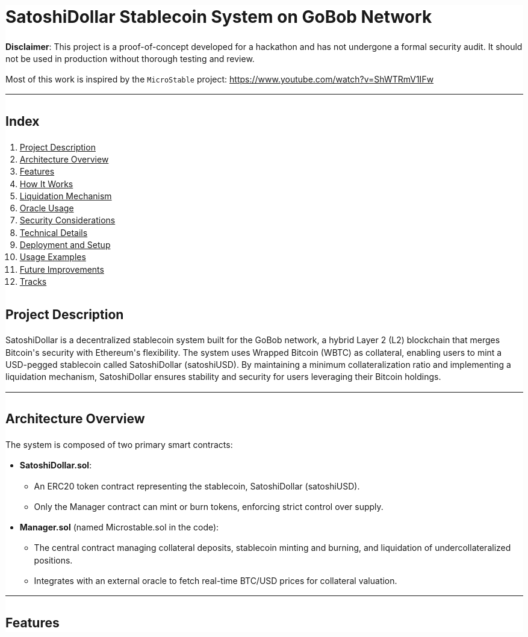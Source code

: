 SatoshiDollar Stablecoin System on GoBob Network
================================================

**Disclaimer**: This project is a proof-of-concept developed for a hackathon and has not undergone a formal security audit. It should not be used in production without thorough testing and review.

Most of this work is inspired by the `MicroStable` project: https://www.youtube.com/watch?v=ShWTRmV1IFw

* * * * *

## Index

1. [Project Description](#project-description)
2. [Architecture Overview](#architecture-overview)
3. [Features](#features)
4. [How It Works](#how-it-works)
5. [Liquidation Mechanism](#liquidation-mechanism)
6. [Oracle Usage](#oracle-usage)
7. [Security Considerations](#security-considerations)
8. [Technical Details](#technical-details)
9. [Deployment and Setup](#deployment-and-setup)
10. [Usage Examples](#usage-examples)
11. [Future Improvements](#future-improvements)
12. [Tracks](#tracks)

Project Description
-------------------

SatoshiDollar is a decentralized stablecoin system built for the GoBob network, a hybrid Layer 2 (L2) blockchain that merges Bitcoin's security with Ethereum's flexibility. The system uses Wrapped Bitcoin (WBTC) as collateral, enabling users to mint a USD-pegged stablecoin called SatoshiDollar (satoshiUSD). By maintaining a minimum collateralization ratio and implementing a liquidation mechanism, SatoshiDollar ensures stability and security for users leveraging their Bitcoin holdings.

* * * * *

Architecture Overview
---------------------

The system is composed of two primary smart contracts:

-   **SatoshiDollar.sol**:

    -   An ERC20 token contract representing the stablecoin, SatoshiDollar (satoshiUSD).

    -   Only the Manager contract can mint or burn tokens, enforcing strict control over supply.

-   **Manager.sol** (named Microstable.sol in the code):

    -   The central contract managing collateral deposits, stablecoin minting and burning, and liquidation of undercollateralized positions.

    -   Integrates with an external oracle to fetch real-time BTC/USD prices for collateral valuation.

* * * * *

Features
--------
